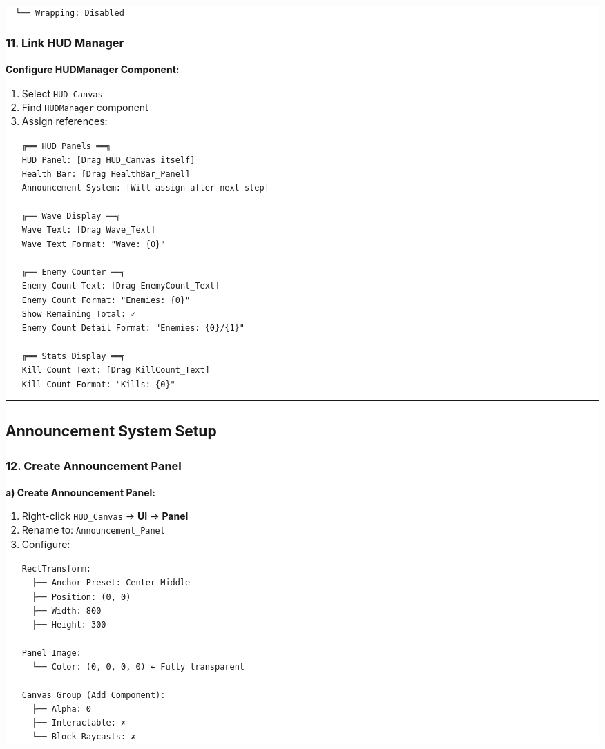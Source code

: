    ```
     └── Wrapping: Disabled
   ```

### 11. Link HUD Manager

**Configure HUDManager Component:**
1. Select `HUD_Canvas`
2. Find `HUDManager` component
3. Assign references:
   ```
   ╔══ HUD Panels ══╗
   HUD Panel: [Drag HUD_Canvas itself]
   Health Bar: [Drag HealthBar_Panel]
   Announcement System: [Will assign after next step]

   ╔══ Wave Display ══╗
   Wave Text: [Drag Wave_Text]
   Wave Text Format: "Wave: {0}"

   ╔══ Enemy Counter ══╗
   Enemy Count Text: [Drag EnemyCount_Text]
   Enemy Count Format: "Enemies: {0}"
   Show Remaining Total: ✓
   Enemy Count Detail Format: "Enemies: {0}/{1}"

   ╔══ Stats Display ══╗
   Kill Count Text: [Drag KillCount_Text]
   Kill Count Format: "Kills: {0}"
   ```

---

## Announcement System Setup

### 12. Create Announcement Panel

**a) Create Announcement Panel:**
1. Right-click `HUD_Canvas` → **UI** → **Panel**
2. Rename to: `Announcement_Panel`
3. Configure:
   ```
   RectTransform:
     ├── Anchor Preset: Center-Middle
     ├── Position: (0, 0)
     ├── Width: 800
     ├── Height: 300

   Panel Image:
     └── Color: (0, 0, 0, 0) ← Fully transparent

   Canvas Group (Add Component):
     ├── Alpha: 0
     ├── Interactable: ✗
     └── Block Raycasts: ✗
   ```
